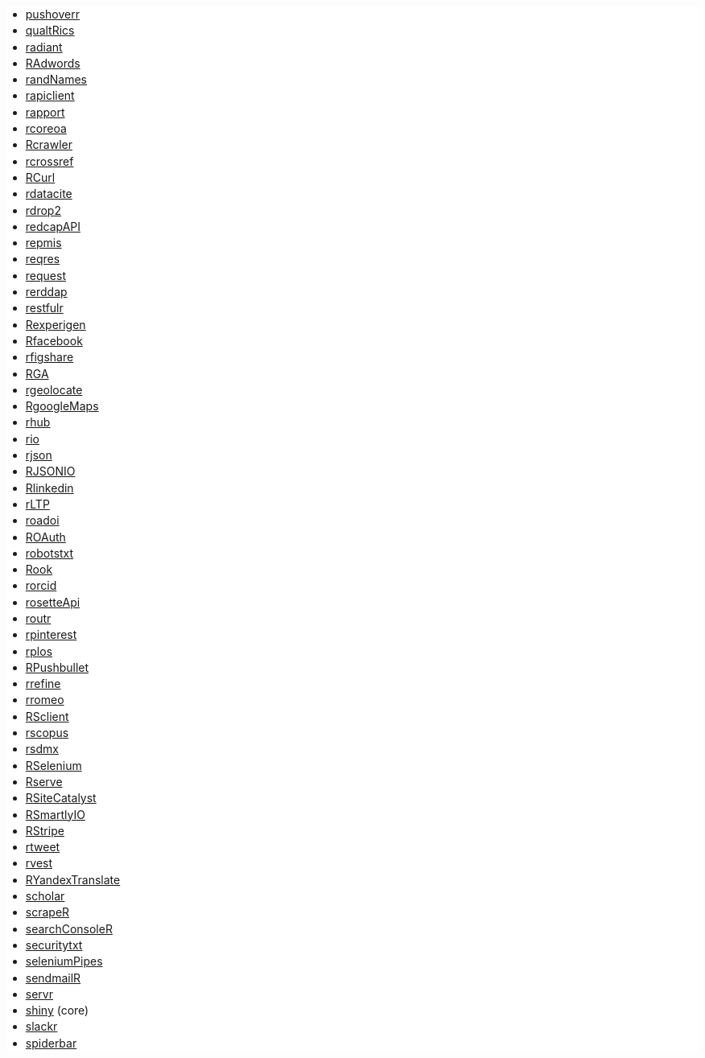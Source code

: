   - [pushoverr](https://cran.rstudio.com/web/packages/pushoverr/index.html)
  - [qualtRics](https://cran.rstudio.com/web/packages/qualtRics/index.html)
  - [radiant](https://cran.rstudio.com/web/packages/radiant/index.html)
  - [RAdwords](https://cran.rstudio.com/web/packages/RAdwords/index.html)
  - [randNames](https://cran.rstudio.com/web/packages/randNames/index.html)
  - [rapiclient](https://cran.rstudio.com/web/packages/rapiclient/index.html)
  - [rapport](https://cran.rstudio.com/web/packages/rapport/index.html)
  - [rcoreoa](https://cran.rstudio.com/web/packages/rcoreoa/index.html)
  - [Rcrawler](https://cran.rstudio.com/web/packages/Rcrawler/index.html)
  - [rcrossref](https://cran.rstudio.com/web/packages/rcrossref/index.html)
  - [RCurl](https://cran.rstudio.com/web/packages/RCurl/index.html)
  - [rdatacite](https://cran.rstudio.com/web/packages/rdatacite/index.html)
  - [rdrop2](https://cran.rstudio.com/web/packages/rdrop2/index.html)
  - [redcapAPI](https://cran.rstudio.com/web/packages/redcapAPI/index.html)
  - [repmis](https://cran.rstudio.com/web/packages/repmis/index.html)
  - [reqres](https://cran.rstudio.com/web/packages/reqres/index.html)
  - [request](https://cran.rstudio.com/web/packages/request/index.html)
  - [rerddap](https://cran.rstudio.com/web/packages/rerddap/index.html)
  - [restfulr](https://cran.rstudio.com/web/packages/restfulr/index.html)
  - [Rexperigen](https://cran.rstudio.com/web/packages/Rexperigen/index.html)
  - [Rfacebook](https://cran.rstudio.com/web/packages/Rfacebook/index.html)
  - [rfigshare](https://cran.rstudio.com/web/packages/rfigshare/index.html)
  - [RGA](https://cran.rstudio.com/web/packages/RGA/index.html)
  - [rgeolocate](https://cran.rstudio.com/web/packages/rgeolocate/index.html)
  - [RgoogleMaps](https://cran.rstudio.com/web/packages/RgoogleMaps/index.html)
  - [rhub](https://cran.rstudio.com/web/packages/rhub/index.html)
  - [rio](https://cran.rstudio.com/web/packages/rio/index.html)
  - [rjson](https://cran.rstudio.com/web/packages/rjson/index.html)
  - [RJSONIO](https://cran.rstudio.com/web/packages/RJSONIO/index.html)
  - [Rlinkedin](https://cran.rstudio.com/web/packages/Rlinkedin/index.html)
  - [rLTP](https://cran.rstudio.com/web/packages/rLTP/index.html)
  - [roadoi](https://cran.rstudio.com/web/packages/roadoi/index.html)
  - [ROAuth](https://cran.rstudio.com/web/packages/ROAuth/index.html)
  - [robotstxt](https://cran.rstudio.com/web/packages/robotstxt/index.html)
  - [Rook](https://cran.rstudio.com/web/packages/Rook/index.html)
  - [rorcid](https://cran.rstudio.com/web/packages/rorcid/index.html)
  - [rosetteApi](https://cran.rstudio.com/web/packages/rosetteApi/index.html)
  - [routr](https://cran.rstudio.com/web/packages/routr/index.html)
  - [rpinterest](https://cran.rstudio.com/web/packages/rpinterest/index.html)
  - [rplos](https://cran.rstudio.com/web/packages/rplos/index.html)
  - [RPushbullet](https://cran.rstudio.com/web/packages/RPushbullet/index.html)
  - [rrefine](https://cran.rstudio.com/web/packages/rrefine/index.html)
  - [rromeo](https://cran.rstudio.com/web/packages/rromeo/index.html)
  - [RSclient](https://cran.rstudio.com/web/packages/RSclient/index.html)
  - [rscopus](https://cran.rstudio.com/web/packages/rscopus/index.html)
  - [rsdmx](https://cran.rstudio.com/web/packages/rsdmx/index.html)
  - [RSelenium](https://cran.rstudio.com/web/packages/RSelenium/index.html)
  - [Rserve](https://cran.rstudio.com/web/packages/Rserve/index.html)
  - [RSiteCatalyst](https://cran.rstudio.com/web/packages/RSiteCatalyst/index.html)
  - [RSmartlyIO](https://cran.rstudio.com/web/packages/RSmartlyIO/index.html)
  - [RStripe](https://cran.rstudio.com/web/packages/RStripe/index.html)
  - [rtweet](https://cran.rstudio.com/web/packages/rtweet/index.html)
  - [rvest](https://cran.rstudio.com/web/packages/rvest/index.html)
  - [RYandexTranslate](https://cran.rstudio.com/web/packages/RYandexTranslate/index.html)
  - [scholar](https://cran.rstudio.com/web/packages/scholar/index.html)
  - [scrapeR](https://cran.rstudio.com/web/packages/scrapeR/index.html)
  - [searchConsoleR](https://cran.rstudio.com/web/packages/searchConsoleR/index.html)
  - [securitytxt](https://cran.rstudio.com/web/packages/securitytxt/index.html)
  - [seleniumPipes](https://cran.rstudio.com/web/packages/seleniumPipes/index.html)
  - [sendmailR](https://cran.rstudio.com/web/packages/sendmailR/index.html)
  - [servr](https://cran.rstudio.com/web/packages/servr/index.html)
  - [shiny](https://cran.rstudio.com/web/packages/shiny/index.html) (core)
  - [slackr](https://cran.rstudio.com/web/packages/slackr/index.html)
  - [spiderbar](https://cran.rstudio.com/web/packages/spiderbar/index.html)